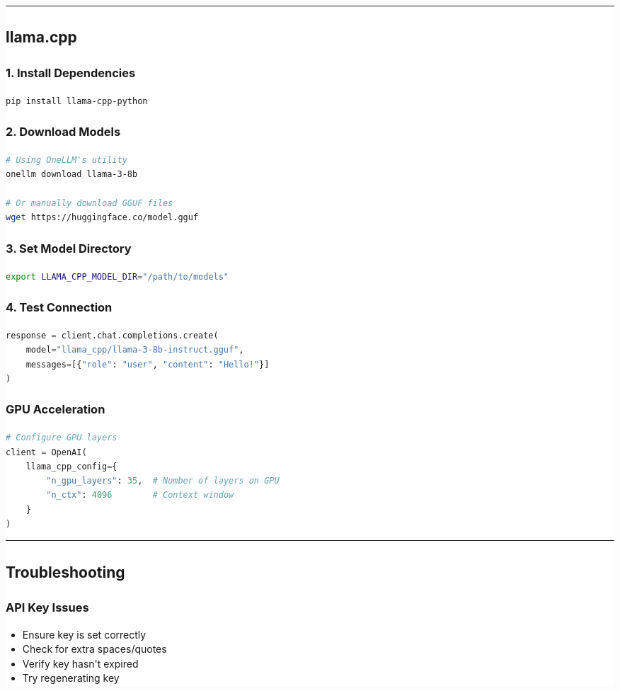 ```python
```

---

## llama.cpp

### 1. Install Dependencies
```bash
pip install llama-cpp-python
```

### 2. Download Models
```bash
# Using OneLLM's utility
onellm download llama-3-8b

# Or manually download GGUF files
wget https://huggingface.co/model.gguf
```

### 3. Set Model Directory
```bash
export LLAMA_CPP_MODEL_DIR="/path/to/models"
```

### 4. Test Connection
```python
response = client.chat.completions.create(
    model="llama_cpp/llama-3-8b-instruct.gguf",
    messages=[{"role": "user", "content": "Hello!"}]
)
```

### GPU Acceleration
```python
# Configure GPU layers
client = OpenAI(
    llama_cpp_config={
        "n_gpu_layers": 35,  # Number of layers on GPU
        "n_ctx": 4096        # Context window
    }
)
```

---

## Troubleshooting

### API Key Issues
- Ensure key is set correctly
- Check for extra spaces/quotes
- Verify key hasn't expired
- Try regenerating key
